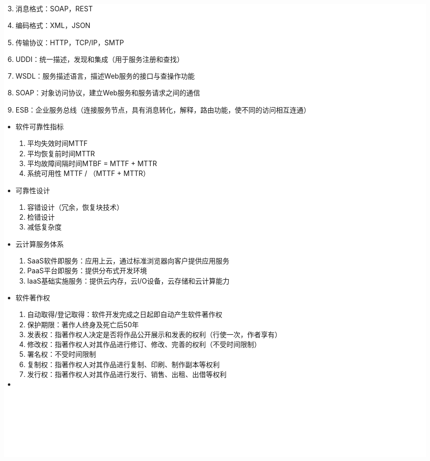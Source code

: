   3. 消息格式：SOAP，REST

  4. 编码格式：XML，JSON

  5. 传输协议：HTTP，TCP/IP，SMTP
  6. UDDI：统一描述，发现和集成（用于服务注册和查找）
  7. WSDL：服务描述语言，描述Web服务的接口与查操作功能
  8. SOAP：对象访问协议，建立Web服务和服务请求之间的通信
  9. ESB：企业服务总线（连接服务节点，具有消息转化，解释，路由功能，使不同的访问相互连通）
  
- 软件可靠性指标

  1. 平均失效时间MTTF
  2. 平均恢复前时间MTTR
  3. 平均故障间隔时间MTBF = MTTF + MTTR
  4. 系统可用性 MTTF / （MTTF + MTTR）

- 可靠性设计

  1. 容错设计（冗余，恢复块技术）
  2. 检错设计
  3. 减低复杂度

- 云计算服务体系

  1. SaaS软件即服务：应用上云，通过标准浏览器向客户提供应用服务
  2. PaaS平台即服务：提供分布式开发环境
  3. IaaS基础实施服务：提供云内存，云I/O设备，云存储和云计算能力

- 软件著作权

  1. 自动取得/登记取得：软件开发完成之日起即自动产生软件著作权
  2. 保护期限：著作人终身及死亡后50年
  3. 发表权：指著作权人决定是否将作品公开展示和发表的权利（行使一次，作者享有）
  4. 修改权：指著作权人对其作品进行修订、修改、完善的权利（不受时间限制）
  5. 署名权：不受时间限制
  6. 复制权：指著作权人对其作品进行复制、印刷、制作副本等权利
  7. 发行权：指著作权人对其作品进行发行、销售、出租、出借等权利
  
- 

  

  

​     

  

  

​     

  

​       

  

​     

  



